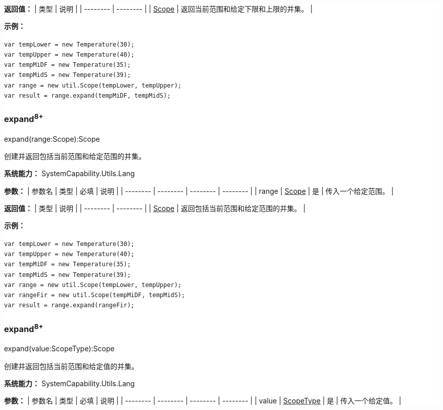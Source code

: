 **返回值：**
  | 类型 | 说明 |
  | -------- | -------- |
  | [Scope](#scope8) | 返回当前范围和给定下限和上限的并集。 |

**示例：**
  ```
  var tempLower = new Temperature(30);
  var tempUpper = new Temperature(40);
  var tempMiDF = new Temperature(35);
  var tempMidS = new Temperature(39);
  var range = new util.Scope(tempLower, tempUpper);
  var result = range.expand(tempMiDF, tempMidS);
  ```


### expand<sup>8+</sup>

expand(range:Scope):Scope

创建并返回包括当前范围和给定范围的并集。

**系统能力：** SystemCapability.Utils.Lang

**参数：**
  | 参数名 | 类型 | 必填 | 说明 |
  | -------- | -------- | -------- | -------- |
  | range | [Scope](#scope8) | 是 | 传入一个给定范围。 |

**返回值：**
  | 类型 | 说明 |
  | -------- | -------- |
  | [Scope](#scope8) | 返回包括当前范围和给定范围的并集。 |

**示例：**
  ```
  var tempLower = new Temperature(30);
  var tempUpper = new Temperature(40);
  var tempMiDF = new Temperature(35);
  var tempMidS = new Temperature(39);
  var range = new util.Scope(tempLower, tempUpper);
  var rangeFir = new util.Scope(tempMiDF, tempMidS);
  var result = range.expand(rangeFir);
  ```


### expand<sup>8+</sup>

expand(value:ScopeType):Scope

创建并返回包括当前范围和给定值的并集。

**系统能力：** SystemCapability.Utils.Lang

**参数：**
  | 参数名 | 类型 | 必填 | 说明 |
  | -------- | -------- | -------- | -------- |
  | value | [ScopeType](#scopetype8) | 是 | 传入一个给定值。 |
